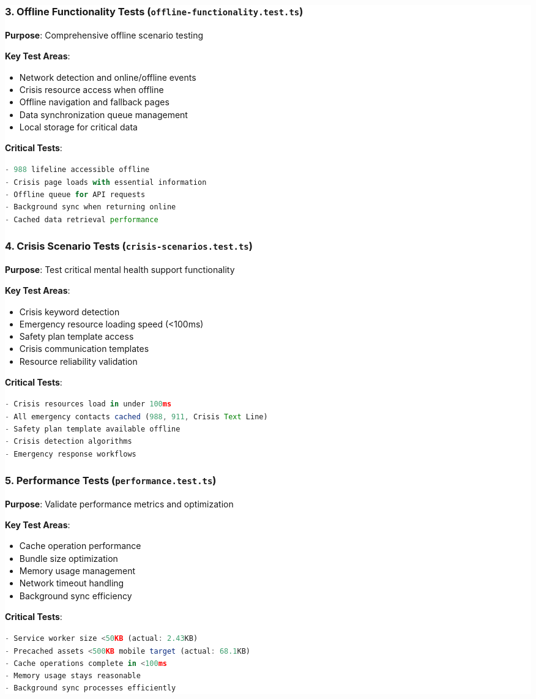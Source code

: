 ### 3. Offline Functionality Tests (`offline-functionality.test.ts`)
**Purpose**: Comprehensive offline scenario testing

**Key Test Areas**:
- Network detection and online/offline events
- Crisis resource access when offline
- Offline navigation and fallback pages
- Data synchronization queue management
- Local storage for critical data

**Critical Tests**:
```typescript
- 988 lifeline accessible offline
- Crisis page loads with essential information
- Offline queue for API requests
- Background sync when returning online
- Cached data retrieval performance
```

### 4. Crisis Scenario Tests (`crisis-scenarios.test.ts`)
**Purpose**: Test critical mental health support functionality

**Key Test Areas**:
- Crisis keyword detection
- Emergency resource loading speed (<100ms)
- Safety plan template access
- Crisis communication templates
- Resource reliability validation

**Critical Tests**:
```typescript
- Crisis resources load in under 100ms
- All emergency contacts cached (988, 911, Crisis Text Line)
- Safety plan template available offline
- Crisis detection algorithms
- Emergency response workflows
```

### 5. Performance Tests (`performance.test.ts`)
**Purpose**: Validate performance metrics and optimization

**Key Test Areas**:
- Cache operation performance
- Bundle size optimization
- Memory usage management
- Network timeout handling
- Background sync efficiency

**Critical Tests**:
```typescript
- Service worker size <50KB (actual: 2.43KB)
- Precached assets <500KB mobile target (actual: 68.1KB)
- Cache operations complete in <100ms
- Memory usage stays reasonable
- Background sync processes efficiently
```
